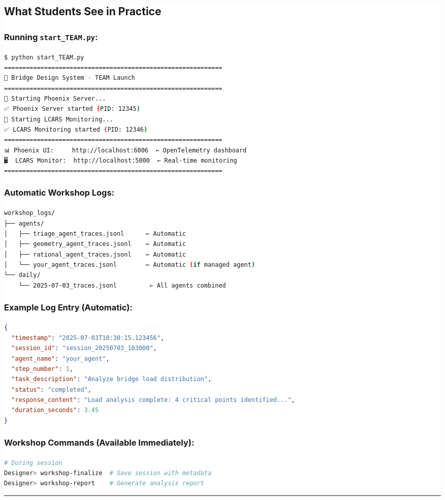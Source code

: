 
## What Students See in Practice

### Running `start_TEAM.py`:

```bash
$ python start_TEAM.py
============================================================
🌉 Bridge Design System - TEAM Launch  
============================================================
🚀 Starting Phoenix Server...
✅ Phoenix Server started (PID: 12345)
🚀 Starting LCARS Monitoring...
✅ LCARS Monitoring started (PID: 12346)
============================================================
📊 Phoenix UI:     http://localhost:6006  ← OpenTelemetry dashboard
🖥️  LCARS Monitor:  http://localhost:5000  ← Real-time monitoring
============================================================
```

### Automatic Workshop Logs:

```bash
workshop_logs/
├── agents/
│   ├── triage_agent_traces.jsonl      ← Automatic
│   ├── geometry_agent_traces.jsonl    ← Automatic  
│   ├── rational_agent_traces.jsonl    ← Automatic
│   └── your_agent_traces.jsonl        ← Automatic (if managed agent)
└── daily/
    └── 2025-07-03_traces.jsonl         ← All agents combined
```

### Example Log Entry (Automatic):

```json
{
  "timestamp": "2025-07-03T10:30:15.123456",
  "session_id": "session_20250703_103000", 
  "agent_name": "your_agent",
  "step_number": 1,
  "task_description": "Analyze bridge load distribution",
  "status": "completed",
  "response_content": "Load analysis complete: 4 critical points identified...",
  "duration_seconds": 3.45
}
```

### Workshop Commands (Available Immediately):

```bash
# During session
Designer> workshop-finalize  # Save session with metadata
Designer> workshop-report    # Generate analysis report
```

---